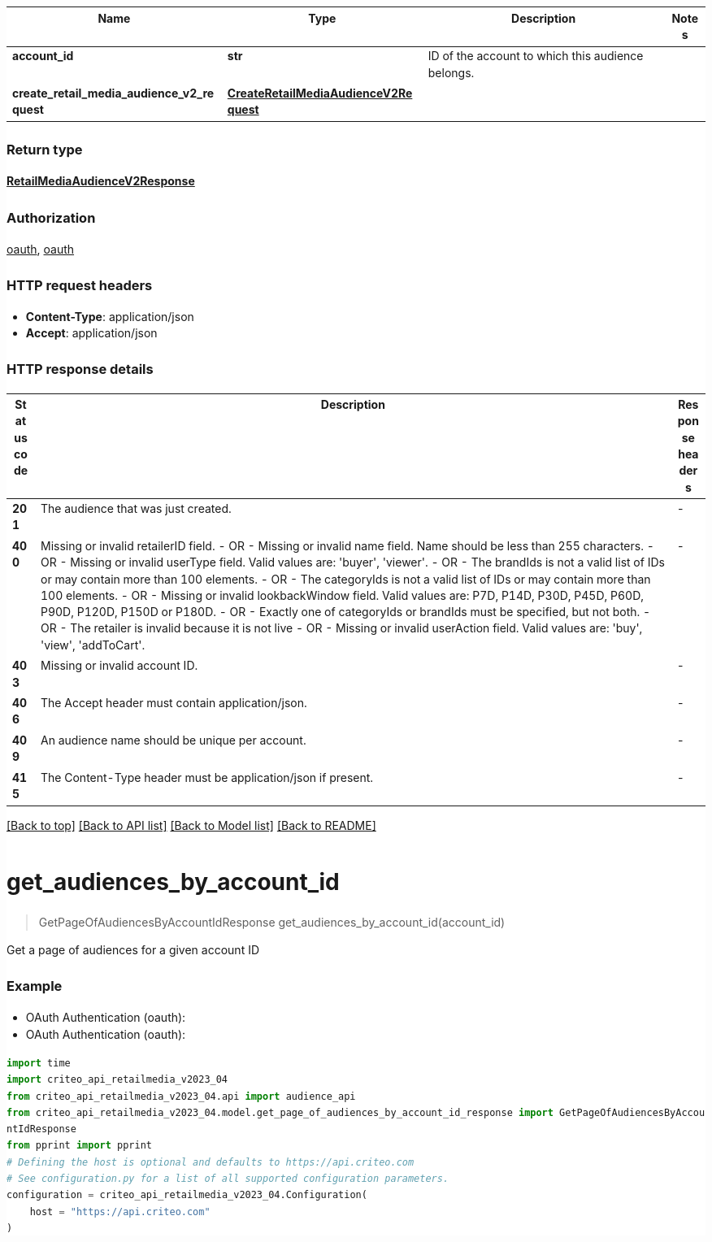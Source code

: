 Name | Type | Description  | Notes
------------- | ------------- | ------------- | -------------
 **account_id** | **str**| ID of the account to which this audience belongs. |
 **create_retail_media_audience_v2_request** | [**CreateRetailMediaAudienceV2Request**](CreateRetailMediaAudienceV2Request.md)|  |

### Return type

[**RetailMediaAudienceV2Response**](RetailMediaAudienceV2Response.md)

### Authorization

[oauth](../README.md#oauth), [oauth](../README.md#oauth)

### HTTP request headers

 - **Content-Type**: application/json
 - **Accept**: application/json


### HTTP response details

| Status code | Description | Response headers |
|-------------|-------------|------------------|
**201** | The audience that was just created. |  -  |
**400** | Missing or invalid retailerID field. - OR - Missing or invalid name field. Name should be less than 255 characters. - OR - Missing or invalid userType field. Valid values are: &#39;buyer&#39;, &#39;viewer&#39;. - OR - The brandIds is not a valid list of IDs or may contain more than 100 elements. - OR - The categoryIds is not a valid list of IDs or may contain more than 100 elements. - OR - Missing or invalid lookbackWindow field. Valid values are: P7D, P14D, P30D, P45D, P60D, P90D, P120D, P150D or P180D. - OR - Exactly one of categoryIds or brandIds must be specified, but not both. - OR - The retailer is invalid because it is not live - OR - Missing or invalid userAction field. Valid values are: &#39;buy&#39;, &#39;view&#39;, &#39;addToCart&#39;. |  -  |
**403** | Missing or invalid account ID. |  -  |
**406** | The Accept header must contain application/json. |  -  |
**409** | An audience name should be unique per account. |  -  |
**415** | The Content-Type header must be application/json if present. |  -  |

[[Back to top]](#) [[Back to API list]](../README.md#documentation-for-api-endpoints) [[Back to Model list]](../README.md#documentation-for-models) [[Back to README]](../README.md)

# **get_audiences_by_account_id**
> GetPageOfAudiencesByAccountIdResponse get_audiences_by_account_id(account_id)



Get a page of audiences for a given account ID

### Example

* OAuth Authentication (oauth):
* OAuth Authentication (oauth):

```python
import time
import criteo_api_retailmedia_v2023_04
from criteo_api_retailmedia_v2023_04.api import audience_api
from criteo_api_retailmedia_v2023_04.model.get_page_of_audiences_by_account_id_response import GetPageOfAudiencesByAccountIdResponse
from pprint import pprint
# Defining the host is optional and defaults to https://api.criteo.com
# See configuration.py for a list of all supported configuration parameters.
configuration = criteo_api_retailmedia_v2023_04.Configuration(
    host = "https://api.criteo.com"
)

```